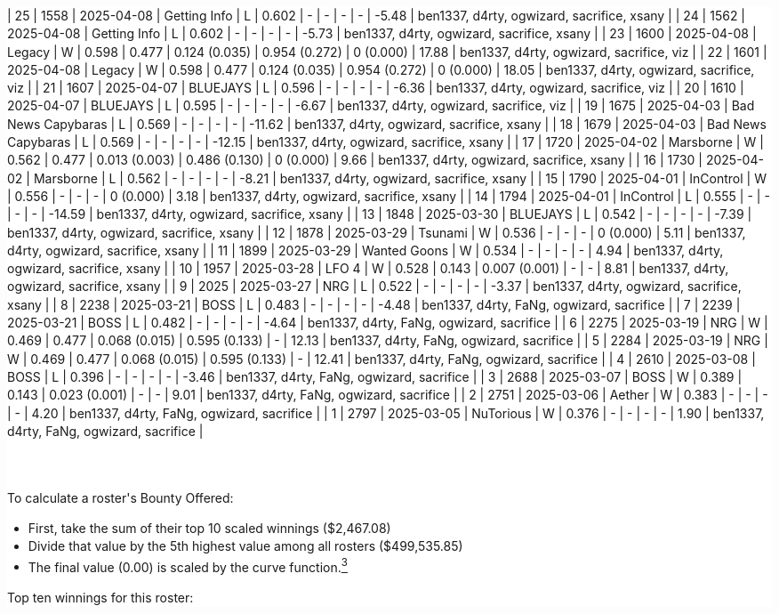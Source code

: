 |           25 |     1558 | 2025-04-08 | Getting Info       | L   | 0.602      | -            | -                | -                | -         |    -5.48 | ben1337, d4rty, ogwizard, sacrifice, xsany  |
|           24 |     1562 | 2025-04-08 | Getting Info       | L   | 0.602      | -            | -                | -                | -         |    -5.73 | ben1337, d4rty, ogwizard, sacrifice, xsany  |
|           23 |     1600 | 2025-04-08 | Legacy             | W   | 0.598      | 0.477        | 0.124 (0.035)    | 0.954 (0.272)    | 0 (0.000) |    17.88 | ben1337, d4rty, ogwizard, sacrifice, viz    |
|           22 |     1601 | 2025-04-08 | Legacy             | W   | 0.598      | 0.477        | 0.124 (0.035)    | 0.954 (0.272)    | 0 (0.000) |    18.05 | ben1337, d4rty, ogwizard, sacrifice, viz    |
|           21 |     1607 | 2025-04-07 | BLUEJAYS           | L   | 0.596      | -            | -                | -                | -         |    -6.36 | ben1337, d4rty, ogwizard, sacrifice, viz    |
|           20 |     1610 | 2025-04-07 | BLUEJAYS           | L   | 0.595      | -            | -                | -                | -         |    -6.67 | ben1337, d4rty, ogwizard, sacrifice, viz    |
|           19 |     1675 | 2025-04-03 | Bad News Capybaras | L   | 0.569      | -            | -                | -                | -         |   -11.62 | ben1337, d4rty, ogwizard, sacrifice, xsany  |
|           18 |     1679 | 2025-04-03 | Bad News Capybaras | L   | 0.569      | -            | -                | -                | -         |   -12.15 | ben1337, d4rty, ogwizard, sacrifice, xsany  |
|           17 |     1720 | 2025-04-02 | Marsborne          | W   | 0.562      | 0.477        | 0.013 (0.003)    | 0.486 (0.130)    | 0 (0.000) |     9.66 | ben1337, d4rty, ogwizard, sacrifice, xsany  |
|           16 |     1730 | 2025-04-02 | Marsborne          | L   | 0.562      | -            | -                | -                | -         |    -8.21 | ben1337, d4rty, ogwizard, sacrifice, xsany  |
|           15 |     1790 | 2025-04-01 | InControl          | W   | 0.556      | -            | -                | -                | 0 (0.000) |     3.18 | ben1337, d4rty, ogwizard, sacrifice, xsany  |
|           14 |     1794 | 2025-04-01 | InControl          | L   | 0.555      | -            | -                | -                | -         |   -14.59 | ben1337, d4rty, ogwizard, sacrifice, xsany  |
|           13 |     1848 | 2025-03-30 | BLUEJAYS           | L   | 0.542      | -            | -                | -                | -         |    -7.39 | ben1337, d4rty, ogwizard, sacrifice, xsany  |
|           12 |     1878 | 2025-03-29 | Tsunami            | W   | 0.536      | -            | -                | -                | 0 (0.000) |     5.11 | ben1337, d4rty, ogwizard, sacrifice, xsany  |
|           11 |     1899 | 2025-03-29 | Wanted Goons       | W   | 0.534      | -            | -                | -                | -         |     4.94 | ben1337, d4rty, ogwizard, sacrifice, xsany  |
|           10 |     1957 | 2025-03-28 | LFO 4              | W   | 0.528      | 0.143        | 0.007 (0.001)    | -                | -         |     8.81 | ben1337, d4rty, ogwizard, sacrifice, xsany  |
|            9 |     2025 | 2025-03-27 | NRG                | L   | 0.522      | -            | -                | -                | -         |    -3.37 | ben1337, d4rty, ogwizard, sacrifice, xsany  |
|            8 |     2238 | 2025-03-21 | BOSS               | L   | 0.483      | -            | -                | -                | -         |    -4.48 | ben1337, d4rty, FaNg, ogwizard, sacrifice   |
|            7 |     2239 | 2025-03-21 | BOSS               | L   | 0.482      | -            | -                | -                | -         |    -4.64 | ben1337, d4rty, FaNg, ogwizard, sacrifice   |
|            6 |     2275 | 2025-03-19 | NRG                | W   | 0.469      | 0.477        | 0.068 (0.015)    | 0.595 (0.133)    | -         |    12.13 | ben1337, d4rty, FaNg, ogwizard, sacrifice   |
|            5 |     2284 | 2025-03-19 | NRG                | W   | 0.469      | 0.477        | 0.068 (0.015)    | 0.595 (0.133)    | -         |    12.41 | ben1337, d4rty, FaNg, ogwizard, sacrifice   |
|            4 |     2610 | 2025-03-08 | BOSS               | L   | 0.396      | -            | -                | -                | -         |    -3.46 | ben1337, d4rty, FaNg, ogwizard, sacrifice   |
|            3 |     2688 | 2025-03-07 | BOSS               | W   | 0.389      | 0.143        | 0.023 (0.001)    | -                | -         |     9.01 | ben1337, d4rty, FaNg, ogwizard, sacrifice   |
|            2 |     2751 | 2025-03-06 | Aether             | W   | 0.383      | -            | -                | -                | -         |     4.20 | ben1337, d4rty, FaNg, ogwizard, sacrifice   |
|            1 |     2797 | 2025-03-05 | NuTorious          | W   | 0.376      | -            | -                | -                | -         |     1.90 | ben1337, d4rty, FaNg, ogwizard, sacrifice   |

<br />
<span id="table2"></span><br />
To calculate a roster's Bounty Offered:<br />

- First, take the sum of their top 10 scaled winnings ($2,467.08)
- Divide that value by the 5th highest value among all rosters ($499,535.85)
- The final value (0.00) is scaled by the curve function.[<sup>3</sup>](#curveFunction)

Top ten winnings for this roster:<br />
